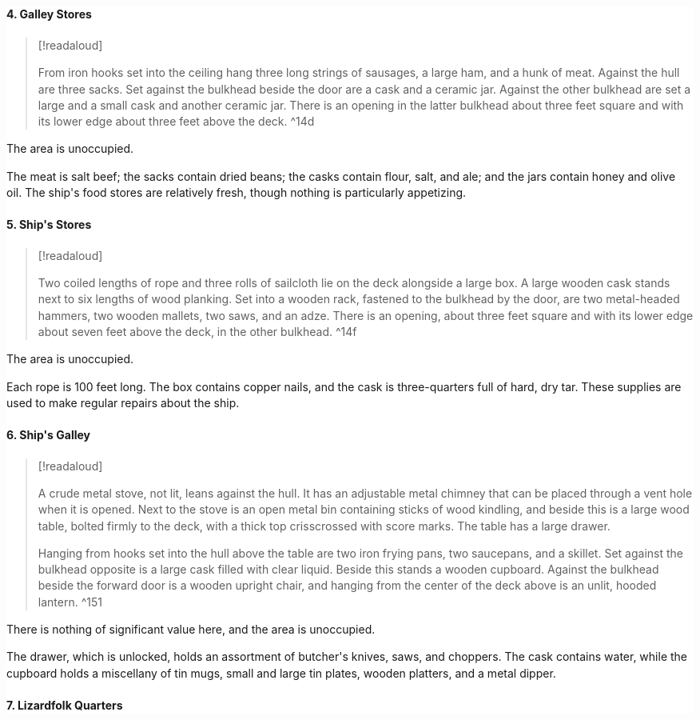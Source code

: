 #### 4. Galley Stores

> [!readaloud] 
> 
> From iron hooks set into the ceiling hang three long strings of sausages, a large ham, and a hunk of meat. Against the hull are three sacks. Set against the bulkhead beside the door are a cask and a ceramic jar. Against the other bulkhead are set a large and a small cask and another ceramic jar. There is an opening in the latter bulkhead about three feet square and with its lower edge about three feet above the deck.
^14d

The area is unoccupied.

The meat is salt beef; the sacks contain dried beans; the casks contain flour, salt, and ale; and the jars contain honey and olive oil. The ship's food stores are relatively fresh, though nothing is particularly appetizing.

#### 5. Ship's Stores

> [!readaloud] 
> 
> Two coiled lengths of rope and three rolls of sailcloth lie on the deck alongside a large box. A large wooden cask stands next to six lengths of wood planking. Set into a wooden rack, fastened to the bulkhead by the door, are two metal-headed hammers, two wooden mallets, two saws, and an adze. There is an opening, about three feet square and with its lower edge about seven feet above the deck, in the other bulkhead.
^14f

The area is unoccupied.

Each rope is 100 feet long. The box contains copper nails, and the cask is three-quarters full of hard, dry tar. These supplies are used to make regular repairs about the ship.

#### 6. Ship's Galley

> [!readaloud] 
> 
> A crude metal stove, not lit, leans against the hull. It has an adjustable metal chimney that can be placed through a vent hole when it is opened. Next to the stove is an open metal bin containing sticks of wood kindling, and beside this is a large wood table, bolted firmly to the deck, with a thick top crisscrossed with score marks. The table has a large drawer.
> 
> Hanging from hooks set into the hull above the table are two iron frying pans, two saucepans, and a skillet. Set against the bulkhead opposite is a large cask filled with clear liquid. Beside this stands a wooden cupboard. Against the bulkhead beside the forward door is a wooden upright chair, and hanging from the center of the deck above is an unlit, hooded lantern.
^151

There is nothing of significant value here, and the area is unoccupied.

The drawer, which is unlocked, holds an assortment of butcher's knives, saws, and choppers. The cask contains water, while the cupboard holds a miscellany of tin mugs, small and large tin plates, wooden platters, and a metal dipper.

#### 7. Lizardfolk Quarters
